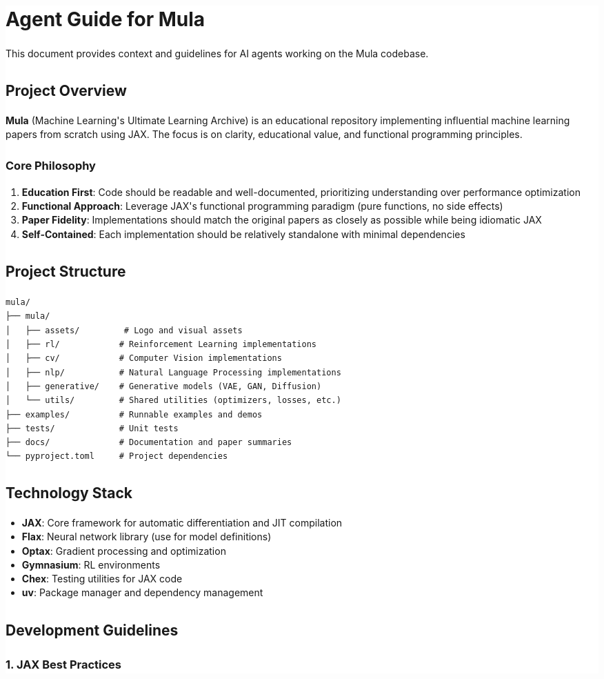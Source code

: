 # Agent Guide for Mula

This document provides context and guidelines for AI agents working on the Mula codebase.

## Project Overview

**Mula** (Machine Learning's Ultimate Learning Archive) is an educational repository implementing influential machine learning papers from scratch using JAX. The focus is on clarity, educational value, and functional programming principles.

### Core Philosophy

1. **Education First**: Code should be readable and well-documented, prioritizing understanding over performance optimization
2. **Functional Approach**: Leverage JAX's functional programming paradigm (pure functions, no side effects)
3. **Paper Fidelity**: Implementations should match the original papers as closely as possible while being idiomatic JAX
4. **Self-Contained**: Each implementation should be relatively standalone with minimal dependencies

## Project Structure

```
mula/
├── mula/
│   ├── assets/         # Logo and visual assets
│   ├── rl/            # Reinforcement Learning implementations
│   ├── cv/            # Computer Vision implementations
│   ├── nlp/           # Natural Language Processing implementations
│   ├── generative/    # Generative models (VAE, GAN, Diffusion)
│   └── utils/         # Shared utilities (optimizers, losses, etc.)
├── examples/          # Runnable examples and demos
├── tests/             # Unit tests
├── docs/              # Documentation and paper summaries
└── pyproject.toml     # Project dependencies
```

## Technology Stack

- **JAX**: Core framework for automatic differentiation and JIT compilation
- **Flax**: Neural network library (use for model definitions)
- **Optax**: Gradient processing and optimization
- **Gymnasium**: RL environments
- **Chex**: Testing utilities for JAX code
- **uv**: Package manager and dependency management

## Development Guidelines

### 1. JAX Best Practices
